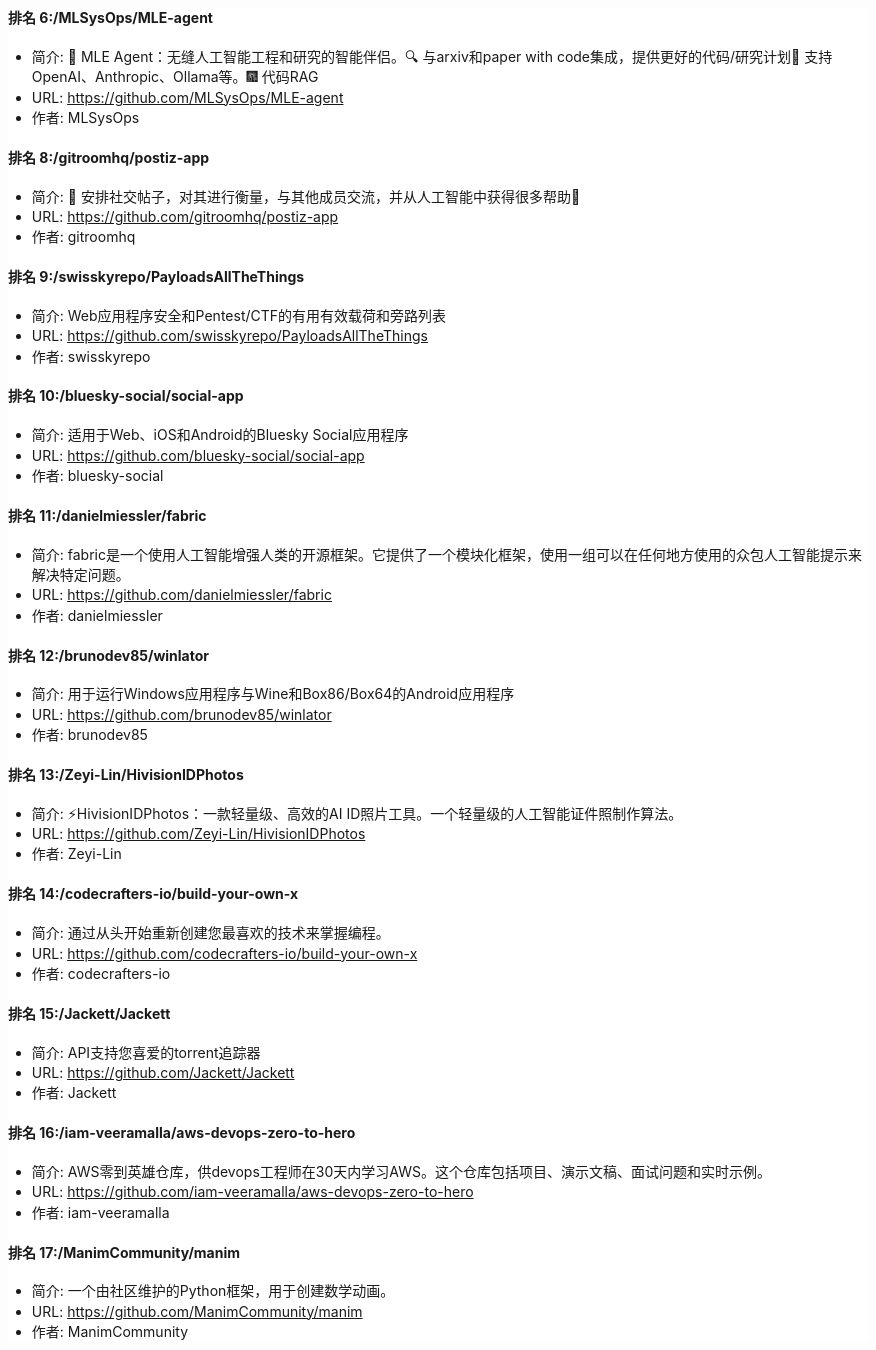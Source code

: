 #### 排名 6:/MLSysOps/MLE-agent
- 简介: 🤖 MLE Agent：无缝人工智能工程和研究的智能伴侣。🔍 与arxiv和paper with code集成，提供更好的代码/研究计划🧰 支持OpenAI、Anthropic、Ollama等。🎆 代码RAG
- URL: https://github.com/MLSysOps/MLE-agent
- 作者: MLSysOps 

#### 排名 8:/gitroomhq/postiz-app
- 简介: 📨 安排社交帖子，对其进行衡量，与其他成员交流，并从人工智能中获得很多帮助🚀
- URL: https://github.com/gitroomhq/postiz-app
- 作者: gitroomhq 

#### 排名 9:/swisskyrepo/PayloadsAllTheThings
- 简介: Web应用程序安全和Pentest/CTF的有用有效载荷和旁路列表
- URL: https://github.com/swisskyrepo/PayloadsAllTheThings
- 作者: swisskyrepo 

#### 排名 10:/bluesky-social/social-app
- 简介: 适用于Web、iOS和Android的Bluesky Social应用程序
- URL: https://github.com/bluesky-social/social-app
- 作者: bluesky-social 

#### 排名 11:/danielmiessler/fabric
- 简介: fabric是一个使用人工智能增强人类的开源框架。它提供了一个模块化框架，使用一组可以在任何地方使用的众包人工智能提示来解决特定问题。
- URL: https://github.com/danielmiessler/fabric
- 作者: danielmiessler 

#### 排名 12:/brunodev85/winlator
- 简介: 用于运行Windows应用程序与Wine和Box86/Box64的Android应用程序
- URL: https://github.com/brunodev85/winlator
- 作者: brunodev85 

#### 排名 13:/Zeyi-Lin/HivisionIDPhotos
- 简介: ⚡️HivisionIDPhotos：一款轻量级、高效的AI ID照片工具。一个轻量级的人工智能证件照制作算法。
- URL: https://github.com/Zeyi-Lin/HivisionIDPhotos
- 作者: Zeyi-Lin 

#### 排名 14:/codecrafters-io/build-your-own-x
- 简介: 通过从头开始重新创建您最喜欢的技术来掌握编程。
- URL: https://github.com/codecrafters-io/build-your-own-x
- 作者: codecrafters-io 

#### 排名 15:/Jackett/Jackett
- 简介: API支持您喜爱的torrent追踪器
- URL: https://github.com/Jackett/Jackett
- 作者: Jackett 

#### 排名 16:/iam-veeramalla/aws-devops-zero-to-hero
- 简介: AWS零到英雄仓库，供devops工程师在30天内学习AWS。这个仓库包括项目、演示文稿、面试问题和实时示例。
- URL: https://github.com/iam-veeramalla/aws-devops-zero-to-hero
- 作者: iam-veeramalla 

#### 排名 17:/ManimCommunity/manim
- 简介: 一个由社区维护的Python框架，用于创建数学动画。
- URL: https://github.com/ManimCommunity/manim
- 作者: ManimCommunity 
